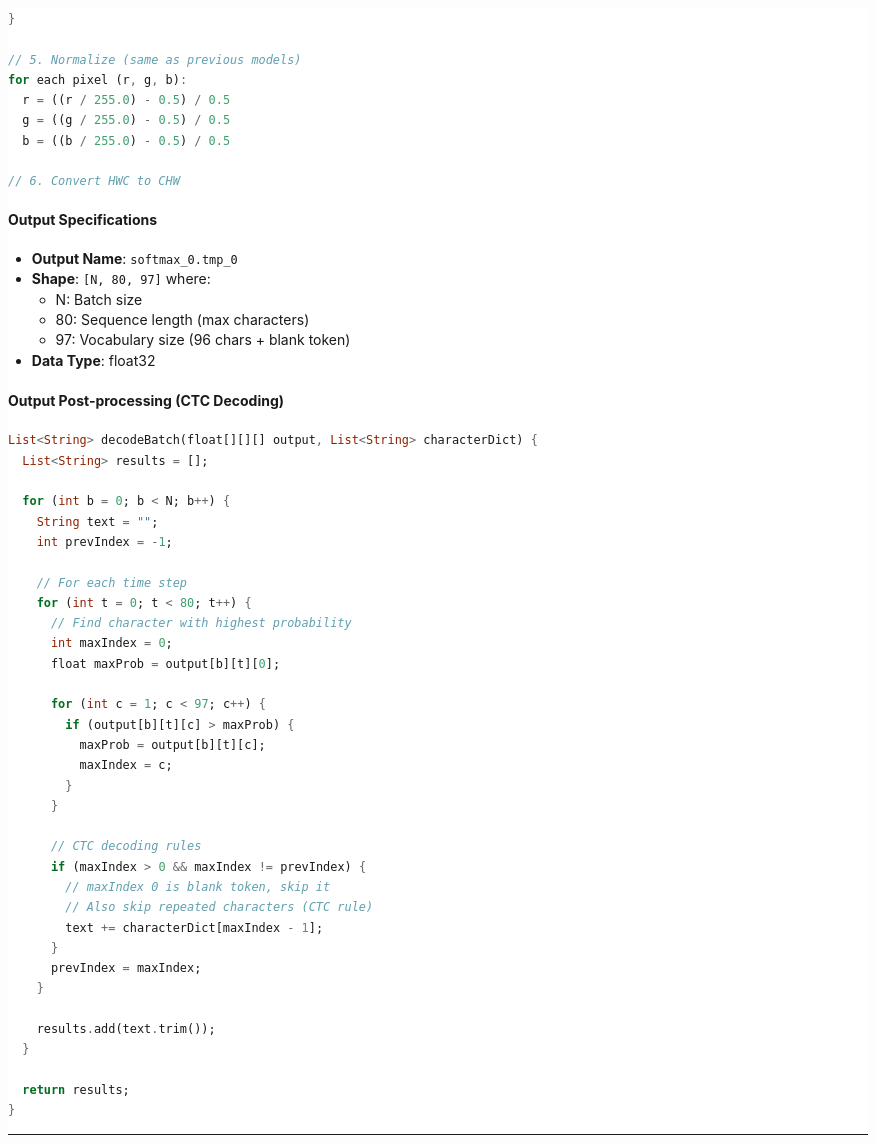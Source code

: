 ```dart
}

// 5. Normalize (same as previous models)
for each pixel (r, g, b):
  r = ((r / 255.0) - 0.5) / 0.5
  g = ((g / 255.0) - 0.5) / 0.5
  b = ((b / 255.0) - 0.5) / 0.5

// 6. Convert HWC to CHW
```

#### Output Specifications
- **Output Name**: `softmax_0.tmp_0`
- **Shape**: `[N, 80, 97]` where:
  - N: Batch size
  - 80: Sequence length (max characters)
  - 97: Vocabulary size (96 chars + blank token)
- **Data Type**: float32

#### Output Post-processing (CTC Decoding)
```dart
List<String> decodeBatch(float[][][] output, List<String> characterDict) {
  List<String> results = [];

  for (int b = 0; b < N; b++) {
    String text = "";
    int prevIndex = -1;

    // For each time step
    for (int t = 0; t < 80; t++) {
      // Find character with highest probability
      int maxIndex = 0;
      float maxProb = output[b][t][0];

      for (int c = 1; c < 97; c++) {
        if (output[b][t][c] > maxProb) {
          maxProb = output[b][t][c];
          maxIndex = c;
        }
      }

      // CTC decoding rules
      if (maxIndex > 0 && maxIndex != prevIndex) {
        // maxIndex 0 is blank token, skip it
        // Also skip repeated characters (CTC rule)
        text += characterDict[maxIndex - 1];
      }
      prevIndex = maxIndex;
    }

    results.add(text.trim());
  }

  return results;
}
```

---